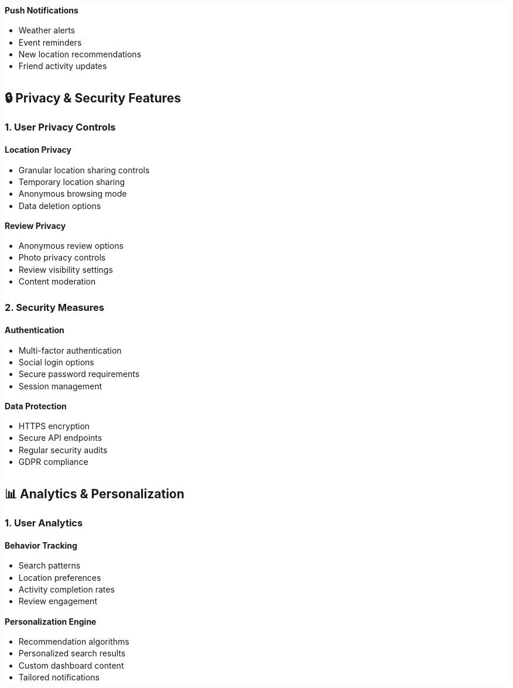 **Push Notifications**
- Weather alerts
- Event reminders
- New location recommendations
- Friend activity updates

## 🔒 Privacy & Security Features

### 1. User Privacy Controls

**Location Privacy**
- Granular location sharing controls
- Temporary location sharing
- Anonymous browsing mode
- Data deletion options

**Review Privacy**
- Anonymous review options
- Photo privacy controls
- Review visibility settings
- Content moderation

### 2. Security Measures

**Authentication**
- Multi-factor authentication
- Social login options
- Secure password requirements
- Session management

**Data Protection**
- HTTPS encryption
- Secure API endpoints
- Regular security audits
- GDPR compliance

## 📊 Analytics & Personalization

### 1. User Analytics

**Behavior Tracking**
- Search patterns
- Location preferences
- Activity completion rates
- Review engagement

**Personalization Engine**
- Recommendation algorithms
- Personalized search results
- Custom dashboard content
- Tailored notifications
